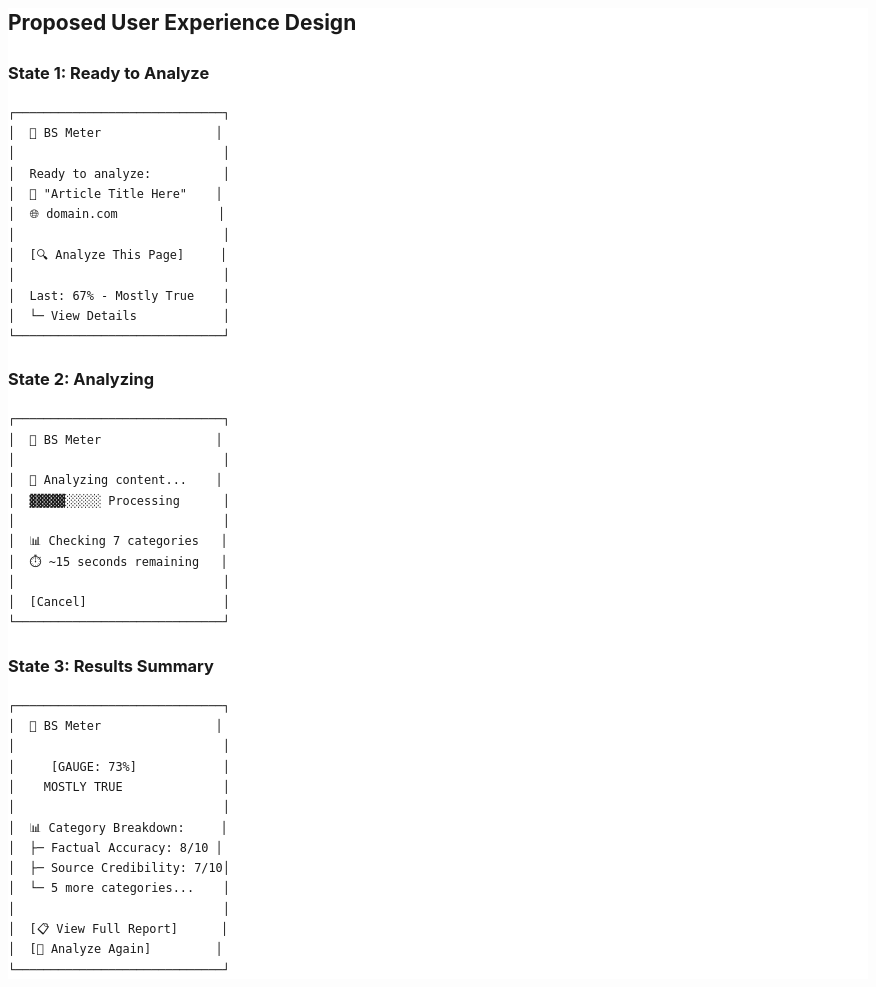 ## Proposed User Experience Design

### State 1: Ready to Analyze
```
┌─────────────────────────────┐
│  🎯 BS Meter                │
│                             │
│  Ready to analyze:          │
│  📄 "Article Title Here"    │
│  🌐 domain.com              │
│                             │
│  [🔍 Analyze This Page]     │
│                             │
│  Last: 67% - Mostly True    │
│  └─ View Details            │
└─────────────────────────────┘
```

### State 2: Analyzing
```
┌─────────────────────────────┐
│  🎯 BS Meter                │
│                             │
│  🔄 Analyzing content...    │
│  ▓▓▓▓▓░░░░░ Processing      │
│                             │
│  📊 Checking 7 categories   │
│  ⏱️ ~15 seconds remaining   │
│                             │
│  [Cancel]                   │
└─────────────────────────────┘
```

### State 3: Results Summary
```
┌─────────────────────────────┐
│  🎯 BS Meter                │
│                             │
│     [GAUGE: 73%]            │
│    MOSTLY TRUE              │
│                             │
│  📊 Category Breakdown:     │
│  ├─ Factual Accuracy: 8/10 │
│  ├─ Source Credibility: 7/10│
│  └─ 5 more categories...    │
│                             │
│  [📋 View Full Report]      │
│  [🔄 Analyze Again]         │
└─────────────────────────────┘
```
